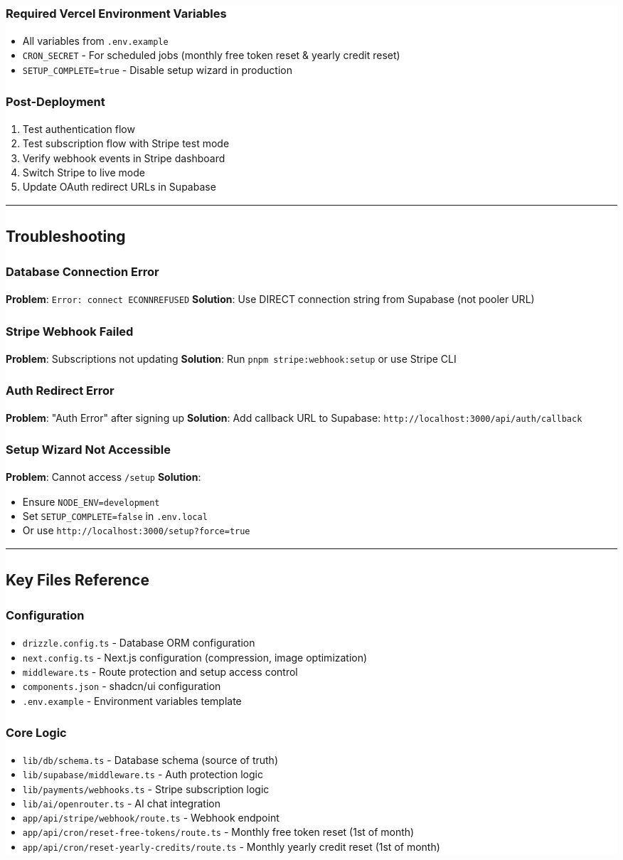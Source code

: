 ### Required Vercel Environment Variables
- All variables from `.env.example`
- `CRON_SECRET` - For scheduled jobs (monthly free token reset & yearly credit reset)
- `SETUP_COMPLETE=true` - Disable setup wizard in production

### Post-Deployment
1. Test authentication flow
2. Test subscription flow with Stripe test mode
3. Verify webhook events in Stripe dashboard
4. Switch Stripe to live mode
5. Update OAuth redirect URLs in Supabase

---

## Troubleshooting

### Database Connection Error
**Problem**: `Error: connect ECONNREFUSED`
**Solution**: Use DIRECT connection string from Supabase (not pooler URL)

### Stripe Webhook Failed
**Problem**: Subscriptions not updating
**Solution**: Run `pnpm stripe:webhook:setup` or use Stripe CLI

### Auth Redirect Error
**Problem**: "Auth Error" after signing up
**Solution**: Add callback URL to Supabase: `http://localhost:3000/api/auth/callback`

### Setup Wizard Not Accessible
**Problem**: Cannot access `/setup`
**Solution**:
- Ensure `NODE_ENV=development`
- Set `SETUP_COMPLETE=false` in `.env.local`
- Or use `http://localhost:3000/setup?force=true`

---

## Key Files Reference

### Configuration
- `drizzle.config.ts` - Database ORM configuration
- `next.config.ts` - Next.js configuration (compression, image optimization)
- `middleware.ts` - Route protection and setup access control
- `components.json` - shadcn/ui configuration
- `.env.example` - Environment variables template

### Core Logic
- `lib/db/schema.ts` - Database schema (source of truth)
- `lib/supabase/middleware.ts` - Auth protection logic
- `lib/payments/webhooks.ts` - Stripe subscription logic
- `lib/ai/openrouter.ts` - AI chat integration
- `app/api/stripe/webhook/route.ts` - Webhook endpoint
- `app/api/cron/reset-free-tokens/route.ts` - Monthly free token reset (1st of month)
- `app/api/cron/reset-yearly-credits/route.ts` - Monthly yearly credit reset (1st of month)
